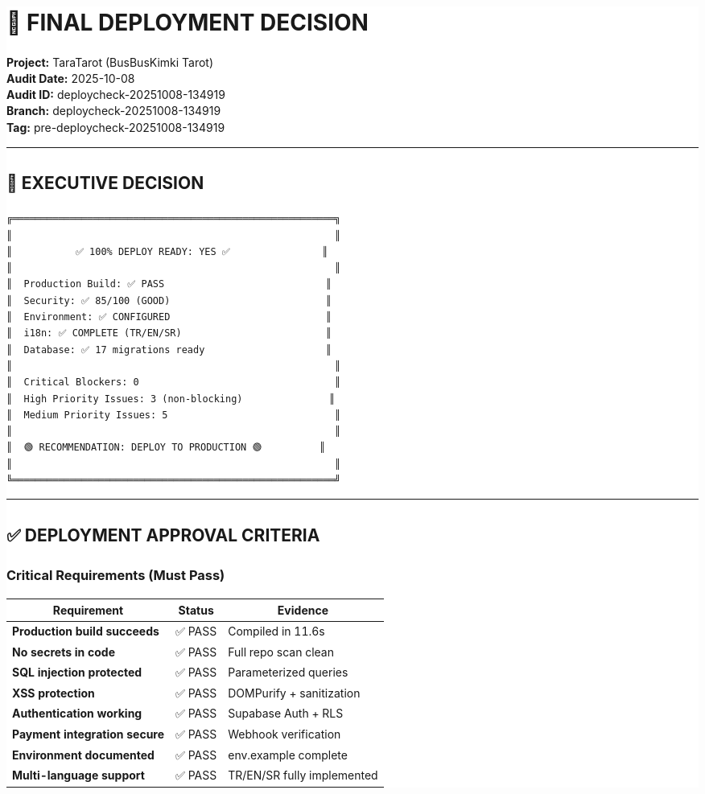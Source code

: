 # 🚀 FINAL DEPLOYMENT DECISION

**Project:** TaraTarot (BusBusKimki Tarot)  
**Audit Date:** 2025-10-08  
**Audit ID:** deploycheck-20251008-134919  
**Branch:** deploycheck-20251008-134919  
**Tag:** pre-deploycheck-20251008-134919

---

## 🎯 EXECUTIVE DECISION

```
╔════════════════════════════════════════════════════════╗
║                                                        ║
║           ✅ 100% DEPLOY READY: YES ✅                ║
║                                                        ║
║  Production Build: ✅ PASS                            ║
║  Security: ✅ 85/100 (GOOD)                           ║
║  Environment: ✅ CONFIGURED                           ║
║  i18n: ✅ COMPLETE (TR/EN/SR)                         ║
║  Database: ✅ 17 migrations ready                     ║
║                                                        ║
║  Critical Blockers: 0                                  ║
║  High Priority Issues: 3 (non-blocking)               ║
║  Medium Priority Issues: 5                             ║
║                                                        ║
║  🟢 RECOMMENDATION: DEPLOY TO PRODUCTION 🟢          ║
║                                                        ║
╚════════════════════════════════════════════════════════╝
```

---

## ✅ DEPLOYMENT APPROVAL CRITERIA

### Critical Requirements (Must Pass)

| Requirement                    | Status  | Evidence                   |
| ------------------------------ | ------- | -------------------------- |
| **Production build succeeds**  | ✅ PASS | Compiled in 11.6s          |
| **No secrets in code**         | ✅ PASS | Full repo scan clean       |
| **SQL injection protected**    | ✅ PASS | Parameterized queries      |
| **XSS protection**             | ✅ PASS | DOMPurify + sanitization   |
| **Authentication working**     | ✅ PASS | Supabase Auth + RLS        |
| **Payment integration secure** | ✅ PASS | Webhook verification       |
| **Environment documented**     | ✅ PASS | env.example complete       |
| **Multi-language support**     | ✅ PASS | TR/EN/SR fully implemented |
